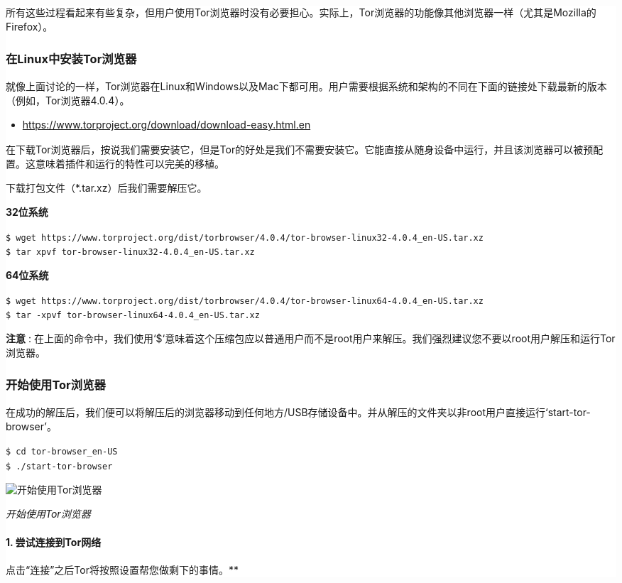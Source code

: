 
所有这些过程看起来有些复杂，但用户使用Tor浏览器时没有必要担心。实际上，Tor浏览器的功能像其他浏览器一样（尤其是Mozilla的Firefox）。


### 在Linux中安装Tor浏览器


就像上面讨论的一样，Tor浏览器在Linux和Windows以及Mac下都可用。用户需要根据系统和架构的不同在下面的链接处下载最新的版本（例如，Tor浏览器4.0.4）。


* <https://www.torproject.org/download/download-easy.html.en>


在下载Tor浏览器后，按说我们需要安装它，但是Tor的好处是我们不需要安装它。它能直接从随身设备中运行，并且该浏览器可以被预配置。这意味着插件和运行的特性可以完美的移植。


下载打包文件（\*.tar.xz）后我们需要解压它。


**32位系统**



```
$ wget https://www.torproject.org/dist/torbrowser/4.0.4/tor-browser-linux32-4.0.4_en-US.tar.xz
$ tar xpvf tor-browser-linux32-4.0.4_en-US.tar.xz

```

**64位系统**



```
$ wget https://www.torproject.org/dist/torbrowser/4.0.4/tor-browser-linux64-4.0.4_en-US.tar.xz
$ tar -xpvf tor-browser-linux64-4.0.4_en-US.tar.xz 

```

**注意** : 在上面的命令中，我们使用‘$‘意味着这个压缩包应以普通用户而不是root用户来解压。我们强烈建议您不要以root用户解压和运行Tor浏览器。


### 开始使用Tor浏览器


在成功的解压后，我们便可以将解压后的浏览器移动到任何地方/USB存储设备中。并从解压的文件夹以非root用户直接运行‘start-tor-browser’。



```
$ cd tor-browser_en-US
$ ./start-tor-browser

```

![开始使用Tor浏览器](/Asserts/Images//attachment/album/201507/07/234544xpl36y5alhzv73w3.jpg)


*开始使用Tor浏览器*


#### 1. 尝试连接到Tor网络


点击“连接”之后Tor将按照设置帮您做剩下的事情。\*\*
